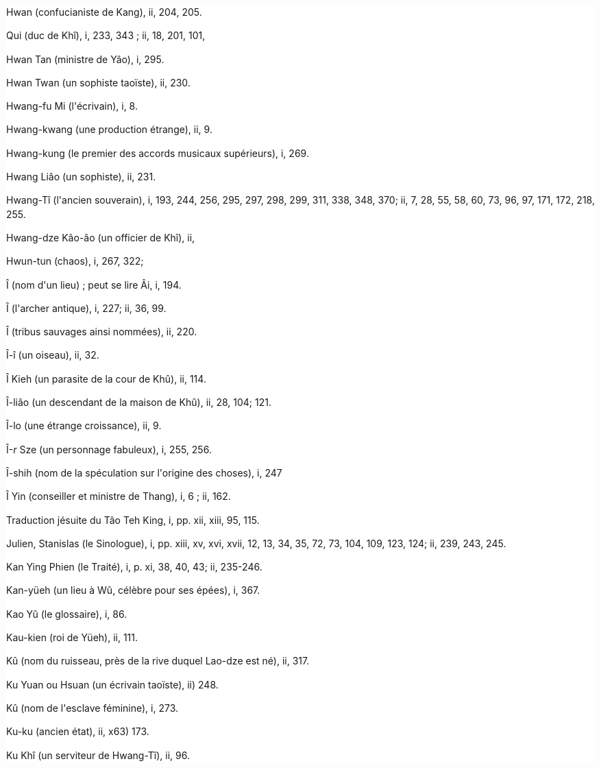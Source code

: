 Hwan (confucianiste de Kang), ii, 204, 205.

Qui (duc de Khî), i, 233, 343 ; ii, 18, 201, 101,

Hwan Tan (ministre de Yâo), i, 295.

Hwan Twan (un sophiste taoïste), ii, 230.

Hwang-fu Mi (l'écrivain), i, 8.

Hwang-kwang (une production étrange), ii, 9.

Hwang-kung (le premier des accords musicaux supérieurs), i, 269.

Hwang Liâo (un sophiste), ii, 231.

Hwang-Tî (l'ancien souverain), i, 193, 244, 256, 295, 297, 298, 299, 311, 338, 348, 370; ii, 7, 28, 55, 58, 60, 73, 96, 97, 171, 172, 218, 255.

Hwang-dze Kâo-âo (un officier de Khî), ii,

Hwun-tun (chaos), i, 267, 322;

Î (nom d'un lieu) ; peut se lire Âi, i, 194.

Î (l'archer antique), i, 227; ii, 36, 99.

Î (tribus sauvages ainsi nommées), ii, 220.

Î-î (un oiseau), ii, 32.

Î Kieh (un parasite de la cour de Khû), ii, 114.

Î-liâo (un descendant de la maison de Khû), ii, 28, 104; 121.

Î-lo (une étrange croissance), ii, 9.

Î-_r_ Sze (un personnage fabuleux), i, 255, 256.

Î-shih (nom de la spéculation sur l'origine des choses), i, 247

Î Yin (conseiller et ministre de Thang), i, 6 ; ii, 162.

Traduction jésuite du Tâo Teh King, i, pp. xii, xiii, 95, 115.

Julien, Stanislas (le Sinologue), i, pp. xiii, xv, xvi, xvii, 12, 13, 34, 35, 72, 73, 104, 109, 123, 124; ii, 239, 243, 245.

Kan Ying Phien (le Traité), i, p. xi, 38, 40, 43; ii, 235-246.

Kan-yüeh (un lieu à Wû, célèbre pour ses épées), i, 367.

Kao Yû (le glossaire), i, 86.

Kau-kien (roi de Yüeh), ii, 111.

Kû (nom du ruisseau, près de la rive duquel Lao-dze est né), ii, 317.

Ku Yuan ou Hsuan (un écrivain taoïste), ii) 248.

Kû (nom de l'esclave féminine), i, 273.

Ku-ku (ancien état), ii, x63) 173.

Ku Khî (un serviteur de Hwang-Tî), ii, 96.
